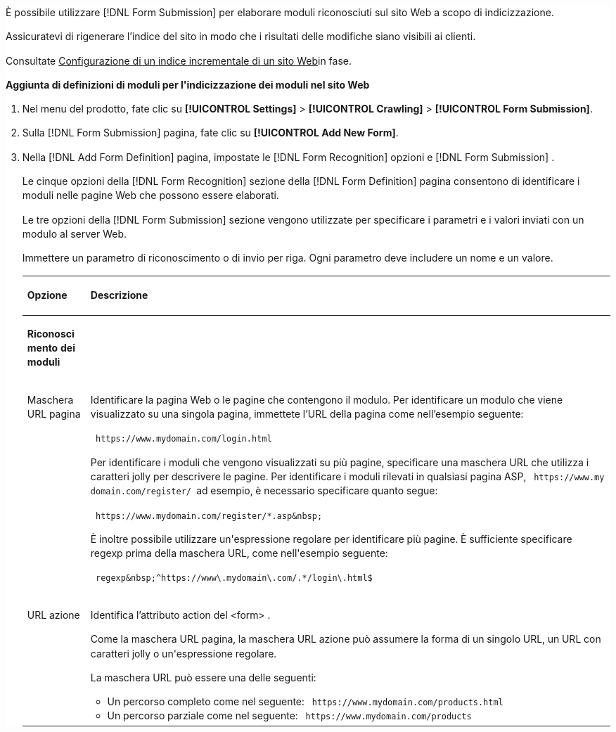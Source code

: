 È possibile utilizzare [!DNL Form Submission] per elaborare moduli riconosciuti sul sito Web a scopo di indicizzazione.

Assicuratevi di rigenerare l’indice del sito in modo che i risultati delle modifiche siano visibili ai clienti.

Consultate [Configurazione di un indice incrementale di un sito Web](../c-about-index-menu/c-about-incremental-index.md#task_46A367B0786C4C90BFFA5D3F95FD86C0)in fase.

**Aggiunta di definizioni di moduli per l&#39;indicizzazione dei moduli nel sito Web**

1. Nel menu del prodotto, fate clic su **[!UICONTROL Settings]** > **[!UICONTROL Crawling]** > **[!UICONTROL Form Submission]**.
1. Sulla [!DNL Form Submission] pagina, fate clic su **[!UICONTROL Add New Form]**.
1. Nella [!DNL Add Form Definition] pagina, impostate le [!DNL Form Recognition] opzioni e [!DNL Form Submission] .

   Le cinque opzioni della [!DNL Form Recognition] sezione della [!DNL Form Definition] pagina consentono di identificare i moduli nelle pagine Web che possono essere elaborati.

   Le tre opzioni della [!DNL Form Submission] sezione vengono utilizzate per specificare i parametri e i valori inviati con un modulo al server Web.

   Immettere un parametro di riconoscimento o di invio per riga. Ogni parametro deve includere un nome e un valore.

   <table> 
    <thead> 
      <tr> 
      <th colname="col1" class="entry"> <p>Opzione </p> </th> 
      <th colname="col2" class="entry"> <p>Descrizione </p> </th> 
      </tr> 
    </thead>
    <tbody> 
      <tr> 
      <td colname="col1"> <p> <b>Riconoscimento dei moduli</b> </p> </td> 
      <td colname="col2"> </td> 
      </tr> 
      <tr> 
      <td colname="col1"> <p>Maschera URL pagina </p> </td> 
      <td colname="col2"> <p>Identificare la pagina Web o le pagine che contengono il modulo. Per identificare un modulo che viene visualizzato su una singola pagina, immettete l’URL della pagina come nell’esempio seguente: </p> <p> <code> https://www.mydomain.com/login.html </code> </p> <p>Per identificare i moduli che vengono visualizzati su più pagine, specificare una maschera URL che utilizza i caratteri jolly per descrivere le pagine. Per identificare i moduli rilevati in qualsiasi pagina ASP, <code> https://www.mydomain.com/register/ </code>ad esempio, è necessario specificare quanto segue: </p> <p> <code> https://www.mydomain.com/register/*.asp&amp;nbsp; </code> </p> <p>È inoltre possibile utilizzare un'espressione regolare per identificare più pagine. È sufficiente specificare 
      <userinput>
        regexp 
      </userinput> prima della maschera URL, come nell'esempio seguente: </p> <p> <code> regexp&amp;nbsp;^https://www\.mydomain\.com/.*/login\.html$ </code> </p> </td> 
      </tr> 
      <tr> 
      <td colname="col1"> <p>URL azione </p> </td> 
      <td colname="col2"> <p>Identifica l’attributo action del 
      <userinput>
        &lt;form&gt; 
      </userinput> . </p> <p>Come la maschera URL pagina, la maschera URL azione può assumere la forma di un singolo URL, un URL con caratteri jolly o un'espressione regolare. </p> <p>La maschera URL può essere una delle seguenti: 
      <ul id="ul_EDFE7688D3DD4C0BBACCE5D4648D8E44"> 
      <li id="li_77550A448D954EF29FF33EE5E8B5E0F5"> Un percorso completo come nel seguente: <code> https://www.mydomain.com/products.html </code> </li> 
      <li id="li_F84E25553BBA41419BE153DC0709E011"> Un percorso parziale come nel seguente: <code> https://www.mydomain.com/products </code> </li> 